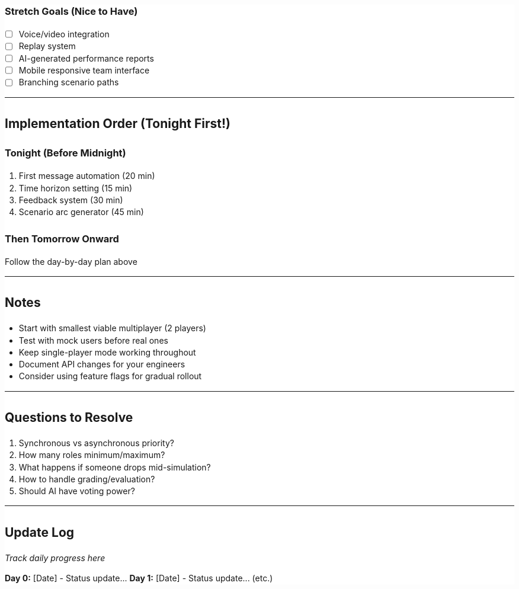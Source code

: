 ### Stretch Goals (Nice to Have)
- [ ] Voice/video integration
- [ ] Replay system
- [ ] AI-generated performance reports
- [ ] Mobile responsive team interface
- [ ] Branching scenario paths

---

## Implementation Order (Tonight First!)

### Tonight (Before Midnight)
1. First message automation (20 min)
2. Time horizon setting (15 min)
3. Feedback system (30 min)
4. Scenario arc generator (45 min)

### Then Tomorrow Onward
Follow the day-by-day plan above

---

## Notes

- Start with smallest viable multiplayer (2 players)
- Test with mock users before real ones
- Keep single-player mode working throughout
- Document API changes for your engineers
- Consider using feature flags for gradual rollout

---

## Questions to Resolve

1. Synchronous vs asynchronous priority?
2. How many roles minimum/maximum?
3. What happens if someone drops mid-simulation?
4. How to handle grading/evaluation?
5. Should AI have voting power?

---

## Update Log

_Track daily progress here_

**Day 0:** [Date] - Status update...
**Day 1:** [Date] - Status update...
(etc.)